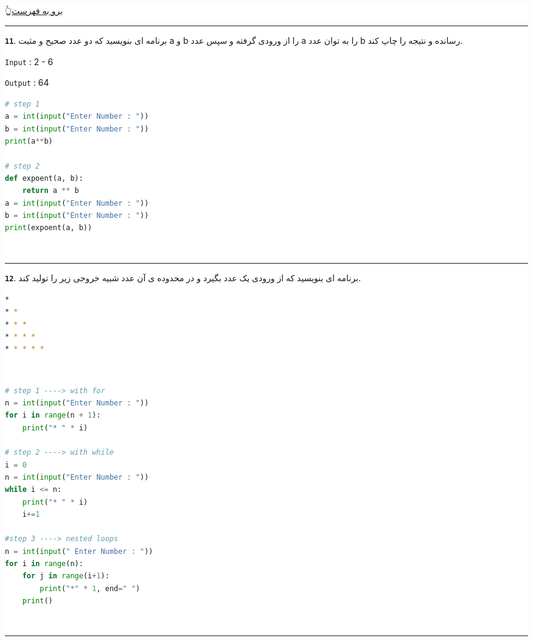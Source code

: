 👆[برو به فهرست](#go-to-the-question-list)

---

**`11`**. برنامه ای بنویسید که دو عدد صحیح و مثبت a و b را از ورودی گرفته و سپس عدد a را به توان عدد b رسانده و نتیجه را چاپ کند.
<br />

`Input` : 2 - 6
<br />

`Output` : 64
<br />

```python
# step 1
a = int(input("Enter Number : "))
b = int(input("Enter Number : "))
print(a**b)

# step 2
def expoent(a, b):
    return a ** b
a = int(input("Enter Number : "))
b = int(input("Enter Number : "))
print(expoent(a, b))
```
<br />

---

**`12`**. برنامه ای بنویسید که از ورودی یک عدد بگیرد و در محدوده ی آن عدد شبیه خروجی زیر را تولید کند.
<br />

```bash
*
* *
* * *
* * * *
* * * * *
```
<br />

```python
# step 1 ----> with for
n = int(input("Enter Number : "))
for i in range(n + 1):
    print("* " * i)

# step 2 ----> with while
i = 0
n = int(input("Enter Number : "))
while i <= n:
    print("* " * i)
    i+=1

#step 3 ----> nested loops
n = int(input(" Enter Number : "))
for i in range(n):
    for j in range(i+1):
        print("*" * 1, end=" ")
    print()
```
<br />

---